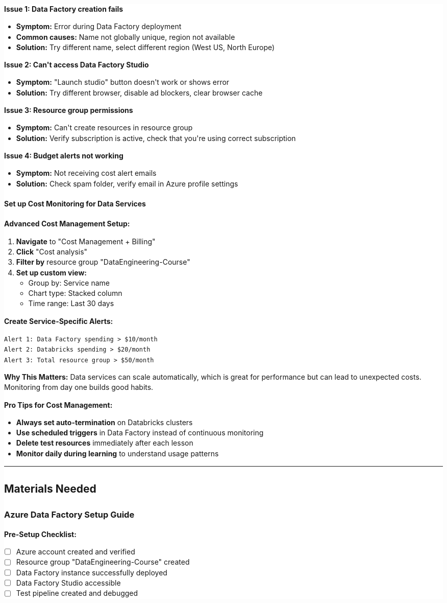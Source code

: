 **Issue 1: Data Factory creation fails**
- **Symptom:** Error during Data Factory deployment
- **Common causes:** Name not globally unique, region not available
- **Solution:** Try different name, select different region (West US, North Europe)

**Issue 2: Can't access Data Factory Studio**
- **Symptom:** "Launch studio" button doesn't work or shows error
- **Solution:** Try different browser, disable ad blockers, clear browser cache

**Issue 3: Resource group permissions**
- **Symptom:** Can't create resources in resource group
- **Solution:** Verify subscription is active, check that you're using correct subscription

**Issue 4: Budget alerts not working**
- **Symptom:** Not receiving cost alert emails
- **Solution:** Check spam folder, verify email in Azure profile settings

#### Set up Cost Monitoring for Data Services

**Advanced Cost Management Setup:**

1. **Navigate** to "Cost Management + Billing"
2. **Click** "Cost analysis"
3. **Filter by** resource group "DataEngineering-Course"
4. **Set up custom view:**
   - Group by: Service name
   - Chart type: Stacked column
   - Time range: Last 30 days

**Create Service-Specific Alerts:**

```
Alert 1: Data Factory spending > $10/month
Alert 2: Databricks spending > $20/month  
Alert 3: Total resource group > $50/month
```

**Why This Matters:** Data services can scale automatically, which is great for performance but can lead to unexpected costs. Monitoring from day one builds good habits.

**Pro Tips for Cost Management:**
- **Always set auto-termination** on Databricks clusters
- **Use scheduled triggers** in Data Factory instead of continuous monitoring
- **Delete test resources** immediately after each lesson
- **Monitor daily during learning** to understand usage patterns

---

## Materials Needed

### Azure Data Factory Setup Guide

**Pre-Setup Checklist:**
- [ ] Azure account created and verified
- [ ] Resource group "DataEngineering-Course" created
- [ ] Data Factory instance successfully deployed
- [ ] Data Factory Studio accessible
- [ ] Test pipeline created and debugged
